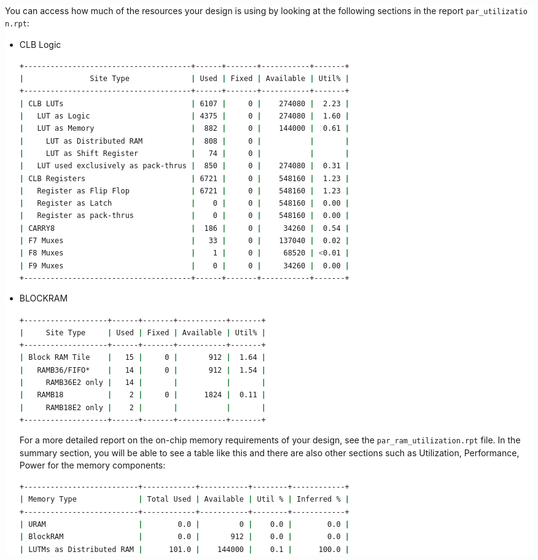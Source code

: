 You can access how much of the resources your design is using by looking at the following sections in the report `par_utilization.rpt`:
- CLB Logic
	```bash
	+--------------------------------------+------+-------+-----------+-------+
	|               Site Type              | Used | Fixed | Available | Util% |
	+--------------------------------------+------+-------+-----------+-------+
	| CLB LUTs                             | 6107 |     0 |    274080 |  2.23 |
	|   LUT as Logic                       | 4375 |     0 |    274080 |  1.60 |
	|   LUT as Memory                      |  882 |     0 |    144000 |  0.61 |
	|     LUT as Distributed RAM           |  808 |     0 |           |       |
	|     LUT as Shift Register            |   74 |     0 |           |       |
	|   LUT used exclusively as pack-thrus |  850 |     0 |    274080 |  0.31 |
	| CLB Registers                        | 6721 |     0 |    548160 |  1.23 |
	|   Register as Flip Flop              | 6721 |     0 |    548160 |  1.23 |
	|   Register as Latch                  |    0 |     0 |    548160 |  0.00 |
	|   Register as pack-thrus             |    0 |     0 |    548160 |  0.00 |
	| CARRY8                               |  186 |     0 |     34260 |  0.54 |
	| F7 Muxes                             |   33 |     0 |    137040 |  0.02 |
	| F8 Muxes                             |    1 |     0 |     68520 | <0.01 |
	| F9 Muxes                             |    0 |     0 |     34260 |  0.00 |
	+--------------------------------------+------+-------+-----------+-------+
	```

- BLOCKRAM
	```bash
	+-------------------+------+-------+-----------+-------+
	|     Site Type     | Used | Fixed | Available | Util% |
	+-------------------+------+-------+-----------+-------+
	| Block RAM Tile    |   15 |     0 |       912 |  1.64 |
	|   RAMB36/FIFO*    |   14 |     0 |       912 |  1.54 |
	|     RAMB36E2 only |   14 |       |           |       |
	|   RAMB18          |    2 |     0 |      1824 |  0.11 |
	|     RAMB18E2 only |    2 |       |           |       |
	+-------------------+------+-------+-----------+-------+
	```
	For a more detailed report on the on-chip memory requirements of your design, see the `par_ram_utilization.rpt` file. In the summary section, you will be able to see a table like this and there are also other sections such as Utilization, Performance, Power for the memory components:
	```bash
	+--------------------------+------------+-----------+--------+------------+
	| Memory Type              | Total Used | Available | Util % | Inferred % |
	+--------------------------+------------+-----------+--------+------------+
	| URAM                     |        0.0 |         0 |    0.0 |        0.0 |
	| BlockRAM                 |        0.0 |       912 |    0.0 |        0.0 |
	| LUTMs as Distributed RAM |      101.0 |    144000 |    0.1 |      100.0 |